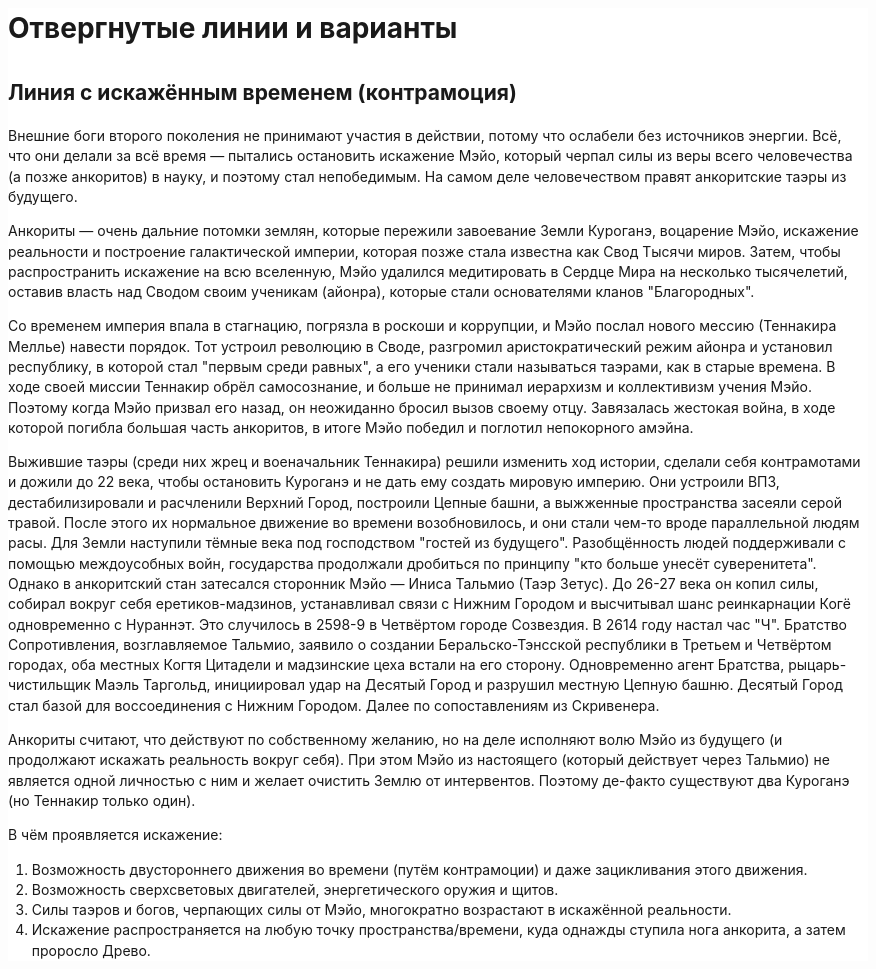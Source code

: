 # Отвергнутые линии и варианты
## Линия с искажённым временем (контрамоция)

Внешние боги второго поколения не принимают участия в действии, потому что ослабели без источников энергии. Всё, что они делали за всё время — пытались остановить искажение Мэйо, который черпал силы из веры всего человечества (а позже анкоритов) в науку, и поэтому стал непобедимым. На самом деле человечеством правят анкоритские таэры из будущего.

Анкориты — очень дальние потомки землян, которые пережили завоевание Земли Куроганэ, воцарение Мэйо, искажение реальности и построение галактической империи, которая позже стала известна как Свод Тысячи миров. Затем, чтобы распространить искажение на всю вселенную, Мэйо удалился медитировать в Сердце Мира на несколько тысячелетий, оставив власть над Сводом своим ученикам (айонра), которые стали основателями кланов "Благородных".

Со временем империя впала в стагнацию, погрязла в роскоши и коррупции, и Мэйо послал нового мессию (Теннакира Меллье) навести порядок. Тот устроил революцию в Своде, разгромил аристократический режим айонра и установил республику, в которой стал "первым среди равных", а его ученики стали называться таэрами, как в старые времена. В ходе своей миссии Теннакир обрёл самосознание, и больше не принимал иерархизм и коллективизм учения Мэйо. Поэтому когда Мэйо призвал его назад, он неожиданно бросил вызов своему отцу. Завязалась жестокая война, в ходе которой погибла большая часть анкоритов, в итоге Мэйо победил и поглотил непокорного амэйна.

Выжившие таэры (среди них жрец и военачальник Теннакира) решили изменить ход истории, сделали себя контрамотами и дожили до 22 века, чтобы остановить Куроганэ и не дать ему создать мировую империю. Они устроили ВПЗ, дестабилизировали и расчленили Верхний Город, построили Цепные башни, а выжженные пространства засеяли серой травой. После этого их нормальное движение во времени возобновилось, и они стали чем-то вроде параллельной людям расы. Для Земли наступили тёмные века под господством "гостей из будущего". Разобщённость людей поддерживали с помощью междоусобных войн, государства продолжали дробиться по принципу "кто больше унесёт суверенитета". Однако в анкоритский стан затесался сторонник Мэйо — Иниса Тальмио (Таэр Зетус). До 26-27 века он копил силы, собирал вокруг себя еретиков-мадзинов, устанавливал связи с Нижним Городом и высчитывал шанс реинкарнации Когё одновременно с Нураннэт. Это случилось в 2598-9 в Четвёртом городе Созвездия. В 2614 году настал час "Ч". Братство Сопротивления, возглавляемое Тальмио, заявило о создании Беральско-Тэнсской республики в Третьем и Четвёртом городах, оба местных Когтя Цитадели и мадзинские цеха встали на его сторону. Одновременно агент Братства, рыцарь-чистильщик Маэль Таргольд, инициировал удар на Десятый Город и разрушил местную Цепную башню. Десятый Город стал базой для воссоединения с Нижним Городом. Далее по сопоставлениям из Скривенера.

Анкориты считают, что действуют по собственному желанию, но на деле исполняют волю Мэйо из будущего (и продолжают искажать реальность вокруг себя). При этом Мэйо из настоящего (который действует через Тальмио) не является одной личностью с ним и желает очистить Землю от интервентов. Поэтому де-факто существуют два Куроганэ (но Теннакир только один).

В чём проявляется искажение:
1) Возможность двустороннего движения во времени (путём контрамоции) и даже зацикливания этого движения.
2) Возможность сверхсветовых двигателей, энергетического оружия и щитов.
3) Силы таэров и богов, черпающих силы от Мэйо, многократно возрастают в искажённой реальности.
4) Искажение распространяется на любую точку пространства/времени, куда однажды ступила нога анкорита, а затем проросло Древо.
